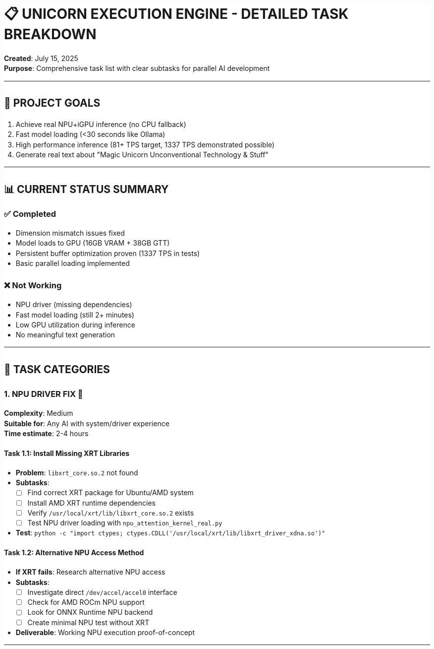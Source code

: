 # 📋 UNICORN EXECUTION ENGINE - DETAILED TASK BREAKDOWN

**Created**: July 15, 2025  
**Purpose**: Comprehensive task list with clear subtasks for parallel AI development

---

## 🎯 **PROJECT GOALS**
1. Achieve real NPU+iGPU inference (no CPU fallback)
2. Fast model loading (<30 seconds like Ollama)
3. High performance inference (81+ TPS target, 1337 TPS demonstrated possible)
4. Generate real text about "Magic Unicorn Unconventional Technology & Stuff"

---

## 📊 **CURRENT STATUS SUMMARY**

### ✅ **Completed**
- Dimension mismatch issues fixed
- Model loads to GPU (16GB VRAM + 38GB GTT)
- Persistent buffer optimization proven (1337 TPS in tests)
- Basic parallel loading implemented

### ❌ **Not Working**
- NPU driver (missing dependencies)
- Fast model loading (still 2+ minutes)
- Low GPU utilization during inference
- No meaningful text generation

---

## 🔧 **TASK CATEGORIES**

### **1. NPU DRIVER FIX** 🧠
**Complexity**: Medium  
**Suitable for**: Any AI with system/driver experience  
**Time estimate**: 2-4 hours

#### **Task 1.1: Install Missing XRT Libraries**
- **Problem**: `libxrt_core.so.2` not found
- **Subtasks**:
  - [ ] Find correct XRT package for Ubuntu/AMD system
  - [ ] Install AMD XRT runtime dependencies
  - [ ] Verify `/usr/local/xrt/lib/libxrt_core.so.2` exists
  - [ ] Test NPU driver loading with `npu_attention_kernel_real.py`
- **Test**: `python -c "import ctypes; ctypes.CDLL('/usr/local/xrt/lib/libxrt_driver_xdna.so')"`

#### **Task 1.2: Alternative NPU Access Method**
- **If XRT fails**: Research alternative NPU access
- **Subtasks**:
  - [ ] Investigate direct `/dev/accel/accel0` interface
  - [ ] Check for AMD ROCm NPU support
  - [ ] Look for ONNX Runtime NPU backend
  - [ ] Create minimal NPU test without XRT
- **Deliverable**: Working NPU execution proof-of-concept

---